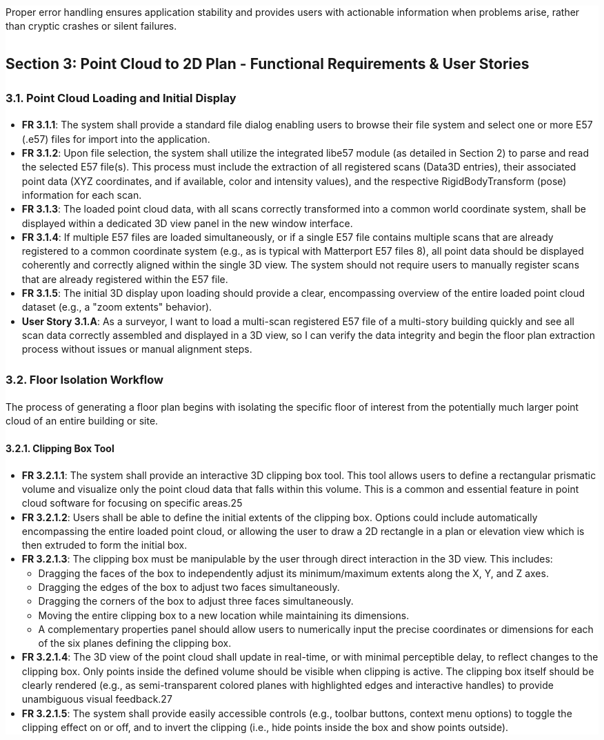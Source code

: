 Proper error handling ensures application stability and provides users with actionable information when problems arise, rather than cryptic crashes or silent failures.

## **Section 3: Point Cloud to 2D Plan \- Functional Requirements & User Stories**

### **3.1. Point Cloud Loading and Initial Display**

* **FR 3.1.1**: The system shall provide a standard file dialog enabling users to browse their file system and select one or more E57 (.e57) files for import into the application.  
* **FR 3.1.2**: Upon file selection, the system shall utilize the integrated libe57 module (as detailed in Section 2\) to parse and read the selected E57 file(s). This process must include the extraction of all registered scans (Data3D entries), their associated point data (XYZ coordinates, and if available, color and intensity values), and the respective RigidBodyTransform (pose) information for each scan.  
* **FR 3.1.3**: The loaded point cloud data, with all scans correctly transformed into a common world coordinate system, shall be displayed within a dedicated 3D view panel in the new window interface.  
* **FR 3.1.4**: If multiple E57 files are loaded simultaneously, or if a single E57 file contains multiple scans that are already registered to a common coordinate system (e.g., as is typical with Matterport E57 files 8), all point data should be displayed coherently and correctly aligned within the single 3D view. The system should not require users to manually register scans that are already registered within the E57 file.  
* **FR 3.1.5**: The initial 3D display upon loading should provide a clear, encompassing overview of the entire loaded point cloud dataset (e.g., a "zoom extents" behavior).  
* **User Story 3.1.A**: As a surveyor, I want to load a multi-scan registered E57 file of a multi-story building quickly and see all scan data correctly assembled and displayed in a 3D view, so I can verify the data integrity and begin the floor plan extraction process without issues or manual alignment steps.

### **3.2. Floor Isolation Workflow**

The process of generating a floor plan begins with isolating the specific floor of interest from the potentially much larger point cloud of an entire building or site.

#### **3.2.1. Clipping Box Tool**

* **FR 3.2.1.1**: The system shall provide an interactive 3D clipping box tool. This tool allows users to define a rectangular prismatic volume and visualize only the point cloud data that falls within this volume. This is a common and essential feature in point cloud software for focusing on specific areas.25  
* **FR 3.2.1.2**: Users shall be able to define the initial extents of the clipping box. Options could include automatically encompassing the entire loaded point cloud, or allowing the user to draw a 2D rectangle in a plan or elevation view which is then extruded to form the initial box.  
* **FR 3.2.1.3**: The clipping box must be manipulable by the user through direct interaction in the 3D view. This includes:  
  * Dragging the faces of the box to independently adjust its minimum/maximum extents along the X, Y, and Z axes.  
  * Dragging the edges of the box to adjust two faces simultaneously.  
  * Dragging the corners of the box to adjust three faces simultaneously.  
  * Moving the entire clipping box to a new location while maintaining its dimensions.  
  * A complementary properties panel should allow users to numerically input the precise coordinates or dimensions for each of the six planes defining the clipping box.  
* **FR 3.2.1.4**: The 3D view of the point cloud shall update in real-time, or with minimal perceptible delay, to reflect changes to the clipping box. Only points inside the defined volume should be visible when clipping is active. The clipping box itself should be clearly rendered (e.g., as semi-transparent colored planes with highlighted edges and interactive handles) to provide unambiguous visual feedback.27  
* **FR 3.2.1.5**: The system shall provide easily accessible controls (e.g., toolbar buttons, context menu options) to toggle the clipping effect on or off, and to invert the clipping (i.e., hide points inside the box and show points outside).  